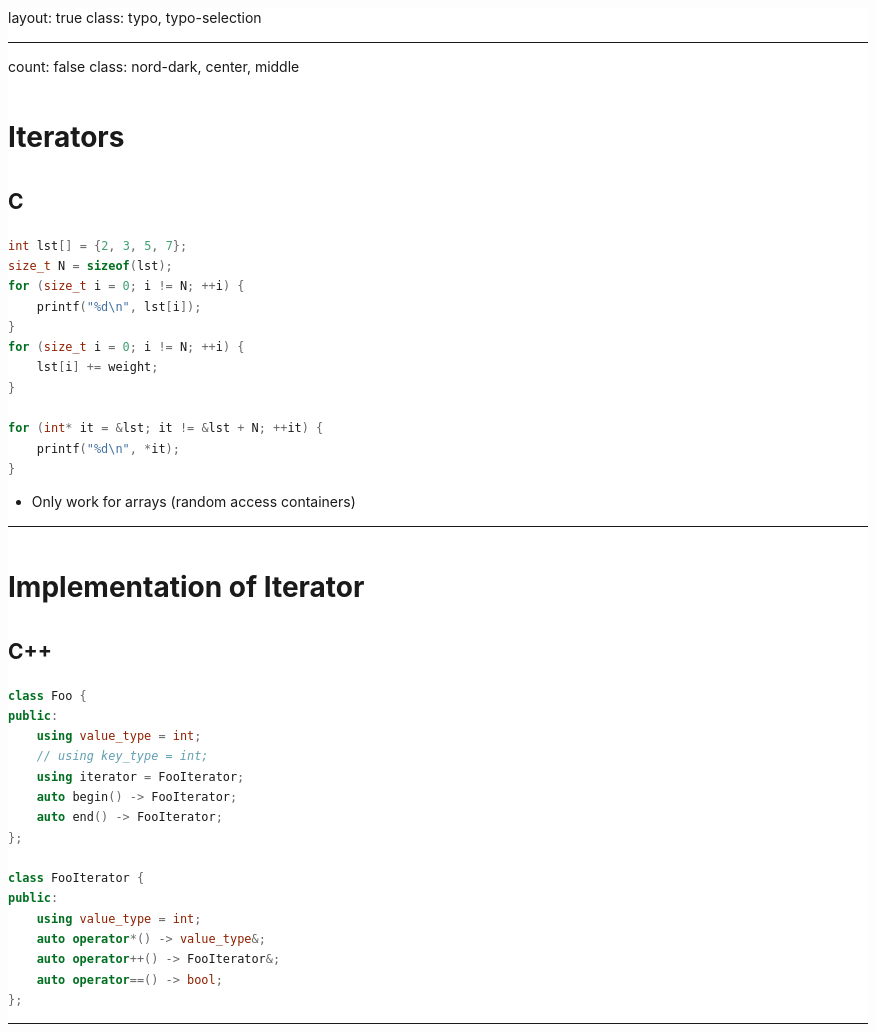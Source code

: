 layout: true
class: typo, typo-selection

---

count: false
class: nord-dark, center, middle

# Iterators

## C

```c
int lst[] = {2, 3, 5, 7};
size_t N = sizeof(lst); 
for (size_t i = 0; i != N; ++i) {
    printf("%d\n", lst[i]);
}
for (size_t i = 0; i != N; ++i) {
    lst[i] += weight;
}

for (int* it = &lst; it != &lst + N; ++it) {
    printf("%d\n", *it);
}
```

- Only work for arrays (random access containers)

---

# Implementation of Iterator

## C++

```cpp
class Foo {
public:
    using value_type = int;
    // using key_type = int;
    using iterator = FooIterator;
    auto begin() -> FooIterator;
    auto end() -> FooIterator;
};

class FooIterator {
public:
    using value_type = int;
    auto operator*() -> value_type&;
    auto operator++() -> FooIterator&;
    auto operator==() -> bool;
};
```

---
